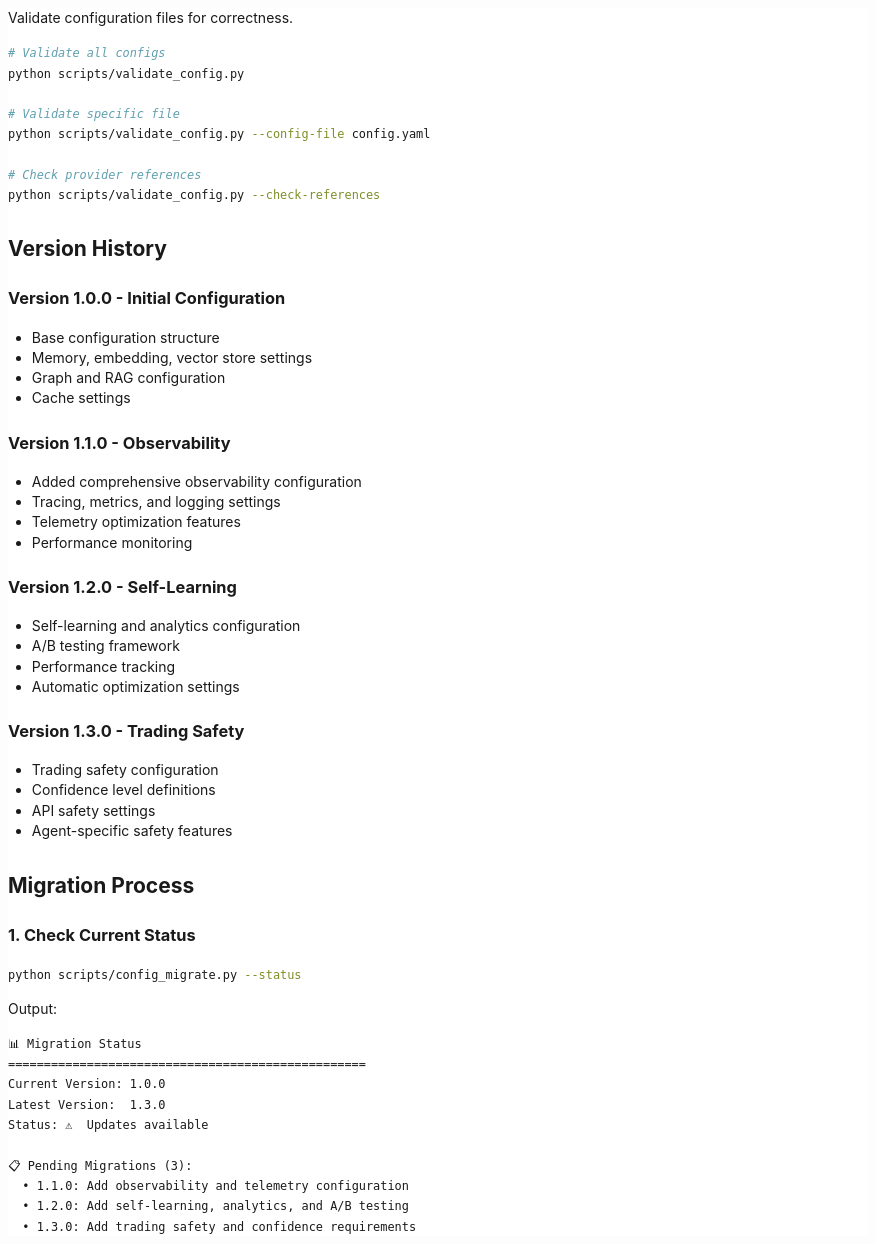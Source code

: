 Validate configuration files for correctness.

```bash
# Validate all configs
python scripts/validate_config.py

# Validate specific file
python scripts/validate_config.py --config-file config.yaml

# Check provider references
python scripts/validate_config.py --check-references
```

## Version History

### Version 1.0.0 - Initial Configuration
- Base configuration structure
- Memory, embedding, vector store settings
- Graph and RAG configuration
- Cache settings

### Version 1.1.0 - Observability
- Added comprehensive observability configuration
- Tracing, metrics, and logging settings
- Telemetry optimization features
- Performance monitoring

### Version 1.2.0 - Self-Learning
- Self-learning and analytics configuration
- A/B testing framework
- Performance tracking
- Automatic optimization settings

### Version 1.3.0 - Trading Safety
- Trading safety configuration
- Confidence level definitions
- API safety settings
- Agent-specific safety features

## Migration Process

### 1. Check Current Status

```bash
python scripts/config_migrate.py --status
```

Output:
```
📊 Migration Status
==================================================
Current Version: 1.0.0
Latest Version:  1.3.0
Status: ⚠️  Updates available

📋 Pending Migrations (3):
  • 1.1.0: Add observability and telemetry configuration
  • 1.2.0: Add self-learning, analytics, and A/B testing
  • 1.3.0: Add trading safety and confidence requirements
```
